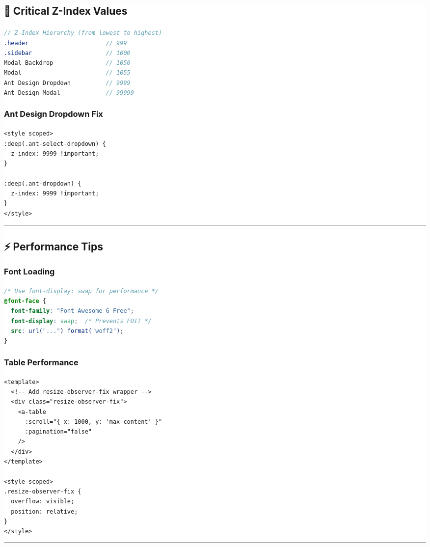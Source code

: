 
## 🔧 Critical Z-Index Values

```scss
// Z-Index Hierarchy (from lowest to highest)
.header                      // 999
.sidebar                     // 1000
Modal Backdrop               // 1050
Modal                        // 1055
Ant Design Dropdown          // 9999
Ant Design Modal             // 99999
```

### Ant Design Dropdown Fix

```vue
<style scoped>
:deep(.ant-select-dropdown) {
  z-index: 9999 !important;
}

:deep(.ant-dropdown) {
  z-index: 9999 !important;
}
</style>
```

---

## ⚡ Performance Tips

### Font Loading

```css
/* Use font-display: swap for performance */
@font-face {
  font-family: "Font Awesome 6 Free";
  font-display: swap;  /* Prevents FOIT */
  src: url("...") format("woff2");
}
```

### Table Performance

```vue
<template>
  <!-- Add resize-observer-fix wrapper -->
  <div class="resize-observer-fix">
    <a-table 
      :scroll="{ x: 1000, y: 'max-content' }"
      :pagination="false"
    />
  </div>
</template>

<style scoped>
.resize-observer-fix {
  overflow: visible;
  position: relative;
}
</style>
```

---